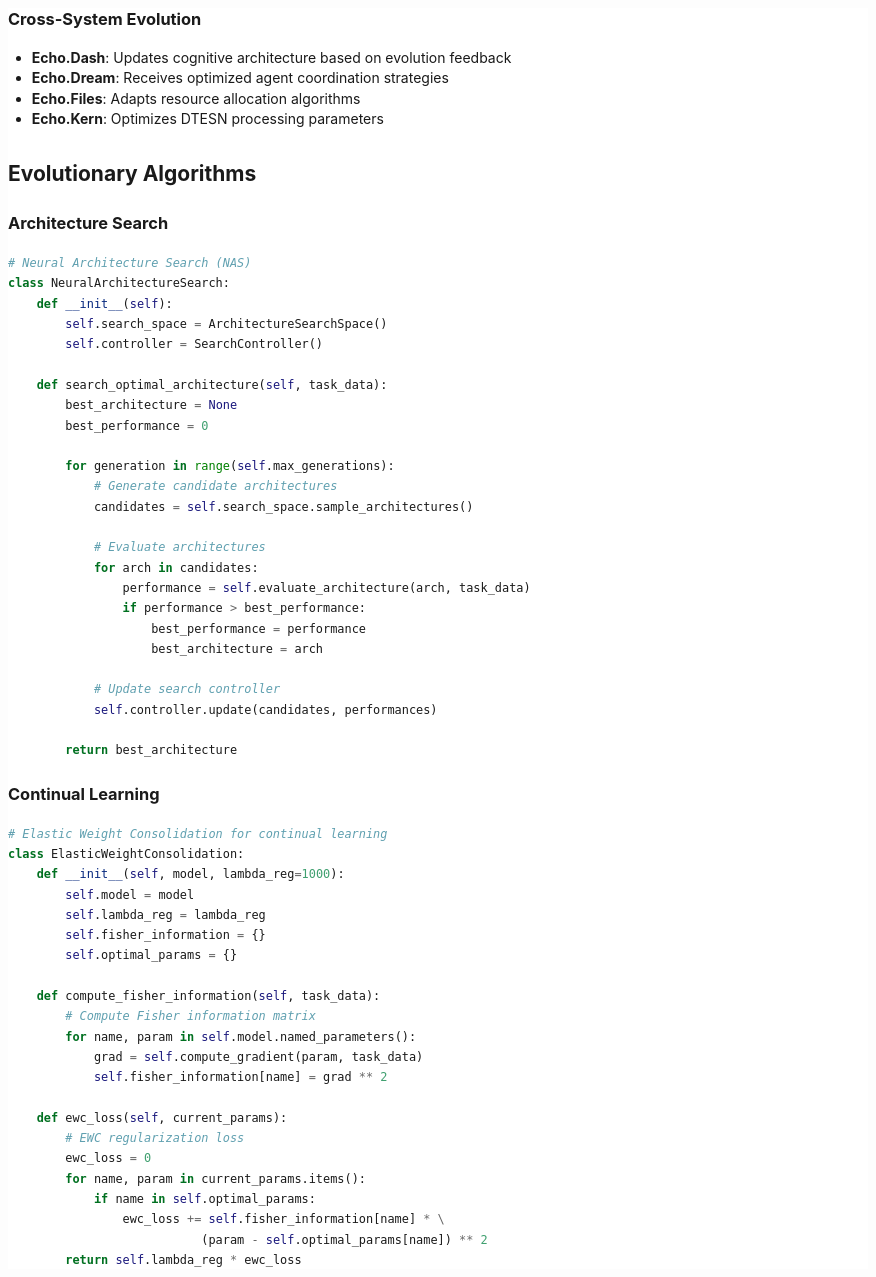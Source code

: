 ### Cross-System Evolution
- **Echo.Dash**: Updates cognitive architecture based on evolution feedback
- **Echo.Dream**: Receives optimized agent coordination strategies
- **Echo.Files**: Adapts resource allocation algorithms
- **Echo.Kern**: Optimizes DTESN processing parameters

## Evolutionary Algorithms

### Architecture Search
```python
# Neural Architecture Search (NAS)
class NeuralArchitectureSearch:
    def __init__(self):
        self.search_space = ArchitectureSearchSpace()
        self.controller = SearchController()
        
    def search_optimal_architecture(self, task_data):
        best_architecture = None
        best_performance = 0
        
        for generation in range(self.max_generations):
            # Generate candidate architectures
            candidates = self.search_space.sample_architectures()
            
            # Evaluate architectures
            for arch in candidates:
                performance = self.evaluate_architecture(arch, task_data)
                if performance > best_performance:
                    best_performance = performance
                    best_architecture = arch
            
            # Update search controller
            self.controller.update(candidates, performances)
        
        return best_architecture
```

### Continual Learning
```python
# Elastic Weight Consolidation for continual learning
class ElasticWeightConsolidation:
    def __init__(self, model, lambda_reg=1000):
        self.model = model
        self.lambda_reg = lambda_reg
        self.fisher_information = {}
        self.optimal_params = {}
    
    def compute_fisher_information(self, task_data):
        # Compute Fisher information matrix
        for name, param in self.model.named_parameters():
            grad = self.compute_gradient(param, task_data)
            self.fisher_information[name] = grad ** 2
    
    def ewc_loss(self, current_params):
        # EWC regularization loss
        ewc_loss = 0
        for name, param in current_params.items():
            if name in self.optimal_params:
                ewc_loss += self.fisher_information[name] * \
                           (param - self.optimal_params[name]) ** 2
        return self.lambda_reg * ewc_loss
```

